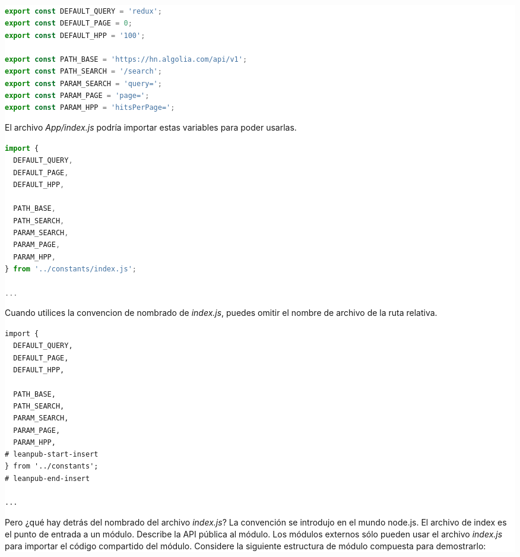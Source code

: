 ```js
export const DEFAULT_QUERY = 'redux';
export const DEFAULT_PAGE = 0;
export const DEFAULT_HPP = '100';

export const PATH_BASE = 'https://hn.algolia.com/api/v1';
export const PATH_SEARCH = '/search';
export const PARAM_SEARCH = 'query=';
export const PARAM_PAGE = 'page=';
export const PARAM_HPP = 'hitsPerPage=';
```

El archivo *App/index.js* podría importar estas variables para poder usarlas.

```js
import {
  DEFAULT_QUERY,
  DEFAULT_PAGE,
  DEFAULT_HPP,

  PATH_BASE,
  PATH_SEARCH,
  PARAM_SEARCH,
  PARAM_PAGE,
  PARAM_HPP,
} from '../constants/index.js';

...
```

Cuando utilices la convencion de nombrado de *index.js*,  puedes omitir el nombre de archivo de la ruta relativa.

```
import {
  DEFAULT_QUERY,
  DEFAULT_PAGE,
  DEFAULT_HPP,

  PATH_BASE,
  PATH_SEARCH,
  PARAM_SEARCH,
  PARAM_PAGE,
  PARAM_HPP,
# leanpub-start-insert
} from '../constants';
# leanpub-end-insert

...
```

Pero ¿qué hay detrás del nombrado del archivo *index.js*? La convención se introdujo en el mundo node.js. El archivo de index es el punto de entrada a un módulo. Describe la API pública al módulo. Los módulos externos sólo pueden usar el archivo *index.js* para importar el código compartido del módulo. Considere la siguiente estructura de módulo compuesta para demostrarlo:
